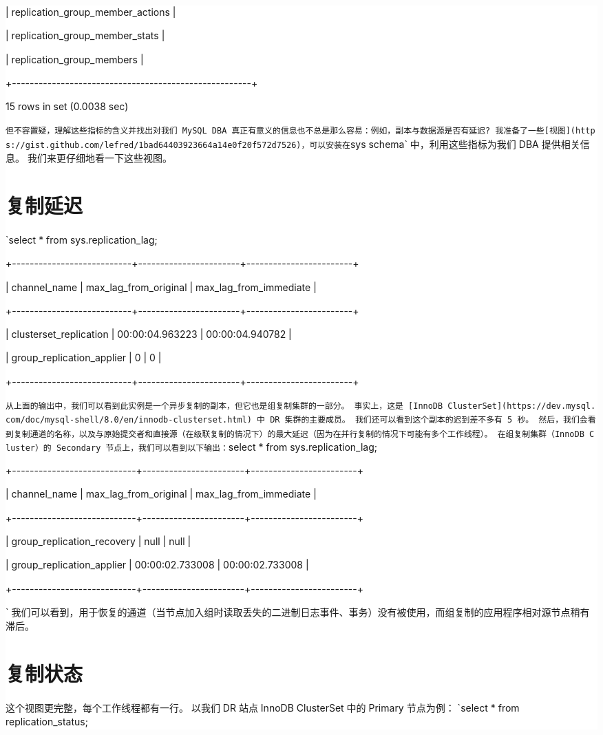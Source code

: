 | replication_group_member_actions                     |

| replication_group_member_stats                       |

| replication_group_members                            |

+------------------------------------------------------+

15 rows in set (0.0038 sec)

`
但不容置疑，理解这些指标的含义并找出对我们 MySQL DBA 真正有意义的信息也不总是那么容易：例如，副本与数据源是否有延迟?
我准备了一些[视图](https://gist.github.com/lefred/1bad64403923664a14e0f20f572d7526)，可以安装在 `sys schema` 中，利用这些指标为我们 DBA 提供相关信息。
我们来更仔细地看一下这些视图。
# 复制延迟
`select * from sys.replication_lag;

+---------------------------+-----------------------+------------------------+

| channel_name              | max_lag_from_original | max_lag_from_immediate |

+---------------------------+-----------------------+------------------------+

| clusterset_replication    | 00:00:04.963223       | 00:00:04.940782        |

| group_replication_applier | 0                     | 0                      |

+---------------------------+-----------------------+------------------------+

`
从上面的输出中，我们可以看到此实例是一个异步复制的副本，但它也是组复制集群的一部分。
事实上，这是 [InnoDB ClusterSet](https://dev.mysql.com/doc/mysql-shell/8.0/en/innodb-clusterset.html) 中 DR 集群的主要成员。
我们还可以看到这个副本的迟到差不多有 5 秒。
然后，我们会看到复制通道的名称，以及与原始提交者和直接源（在级联复制的情况下）的最大延迟（因为在并行复制的情况下可能有多个工作线程）。
在组复制集群（InnoDB Cluster）的 Secondary 节点上，我们可以看到以下输出：
`select * from sys.replication_lag;

+----------------------------+-----------------------+------------------------+

| channel_name               | max_lag_from_original | max_lag_from_immediate |

+----------------------------+-----------------------+------------------------+

| group_replication_recovery | null                  | null                   |

| group_replication_applier  | 00:00:02.733008       | 00:00:02.733008        |

+----------------------------+-----------------------+------------------------+

`
我们可以看到，用于恢复的通道（当节点加入组时读取丢失的二进制日志事件、事务）没有被使用，而组复制的应用程序相对源节点稍有滞后。
# 复制状态
这个视图更完整，每个工作线程都有一行。
以我们 DR 站点 InnoDB ClusterSet 中的 Primary 节点为例：
`select * from replication_status;
